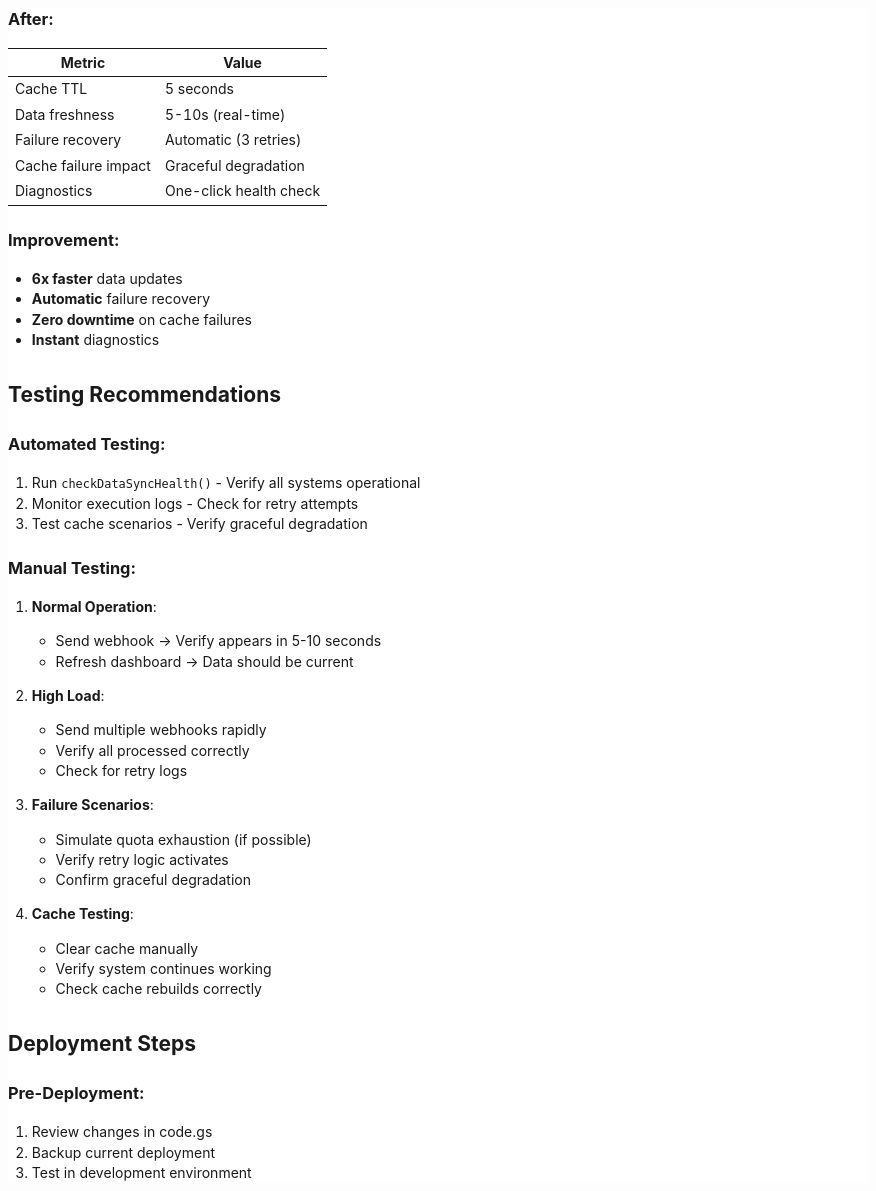 ### After:
| Metric | Value |
|--------|-------|
| Cache TTL | 5 seconds |
| Data freshness | 5-10s (real-time) |
| Failure recovery | Automatic (3 retries) |
| Cache failure impact | Graceful degradation |
| Diagnostics | One-click health check |

### Improvement:
- **6x faster** data updates
- **Automatic** failure recovery
- **Zero downtime** on cache failures
- **Instant** diagnostics

## Testing Recommendations

### Automated Testing:
1. Run `checkDataSyncHealth()` - Verify all systems operational
2. Monitor execution logs - Check for retry attempts
3. Test cache scenarios - Verify graceful degradation

### Manual Testing:
1. **Normal Operation**:
   - Send webhook → Verify appears in 5-10 seconds
   - Refresh dashboard → Data should be current

2. **High Load**:
   - Send multiple webhooks rapidly
   - Verify all processed correctly
   - Check for retry logs

3. **Failure Scenarios**:
   - Simulate quota exhaustion (if possible)
   - Verify retry logic activates
   - Confirm graceful degradation

4. **Cache Testing**:
   - Clear cache manually
   - Verify system continues working
   - Check cache rebuilds correctly

## Deployment Steps

### Pre-Deployment:
1. Review changes in code.gs
2. Backup current deployment
3. Test in development environment
